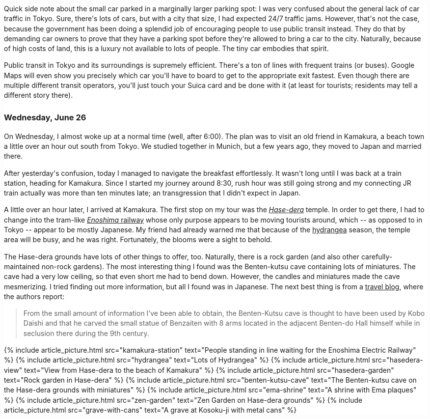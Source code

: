 Quick side note about the small car parked in a marginally larger parking spot:
I was very confused about the general lack of car traffic in Tokyo.
Sure, there's lots of cars, but with a city that size, I had expected 24/7 traffic jams.
However, that's not the case, because the government has been doing a splendid job of encouraging people to use public transit instead.
They do that by demanding car owners to prove that they have a parking spot before they're allowed to bring a car to the city.
Naturally, because of high costs of land, this is a luxury not available to lots of people.
The tiny car embodies that spirit.

Public transit in Tokyo and its surroundings is supremely efficient.
There's a ton of lines with frequent trains (or buses).
Google Maps will even show you precisely which car you'll have to board to get to the appropriate exit fastest.
Even though there are multiple different transit operators, you'll just touch your Suica card and be done with it (at least for tourists; residents may tell a different story there).

### Wednesday, June 26

On Wednesday, I almost woke up at a normal time (well, after 6:00).
The plan was to visit an old friend in Kamakura, a beach town a little over an hour out south from Tokyo.
We studied together in Munich, but a few years ago, they moved to Japan and married there.

After yesterday's confusion, today I managed to navigate the breakfast effortlessly.
It wasn't long until I was back at a train station, heading for Kamakura.
Since I started my journey around 8:30, rush hour was still going strong and my connecting JR train actually was more than ten minutes late; an transgression that I didn't expect in Japan.

A little over an hour later, I arrived at Kamakura.
The first stop on my tour was the [_Hase-dera_](https://en.wikipedia.org/wiki/Hase-dera_(Kamakura)) temple.
In order to get there, I had to change into the tram-like <a href="https://en.wikipedia.org/wiki/Enoshima_Electric_Railway">_Enoshima_ railway</a> whose only purpose appears to be moving tourists around, which -- as opposed to in Tokyo -- appear to be mostly Japanese.
My friend had already warned me that because of the <a href="https://en.wikipedia.org/wiki/Hydrangea">hydrangea</a> season, the temple area will be busy, and he was right.
Fortunately, the blooms were a sight to behold.

The Hase-dera grounds have lots of other things to offer, too.
Naturally, there is a rock garden (and also other carefully-maintained non-rock gardens).
The most interesting thing I found was the Benten-kutsu cave containing lots of miniatures.
The cave had a very low ceiling, so that even short me had to bend down.
However, the candles and miniatures made the cave mesmerizing.
I tried finding out more information, but all I found was in Japanese.
The next best thing is from a [travel blog](https://www.2aussietravellers.com/benten-kutsu-cave/), where the authors report:

> From the small amount of information I’ve been able to obtain, the Benten-Kutsu cave is thought to have been used by Kobo Daishi and that he carved the small statue of Benzaiten with 8 arms located in the adjacent Benten-do Hall himself while in seclusion there during the 9th century.

<div class="gallery">
  {% include article_picture.html src="kamakura-station" text="People standing in line waiting for the Enoshima Electric Railway" %}
  {% include article_picture.html src="hydrangea" text="Lots of Hydrangea" %}
  {% include article_picture.html src="hasedera-view" text="View from Hase-dera to the beach of Kamakura" %}
  {% include article_picture.html src="hasedera-garden" text="Rock garden in Hase-dera" %}
  {% include article_picture.html src="benten-kutsu-cave" text="The Benten-kutsu cave on the Hase-dera grounds with miniatures" %}
  {% include article_picture.html src="ema-shrine" text="A shrine with Ema plaques" %}
  {% include article_picture.html src="zen-garden" text="Zen Garden on Hase-dera grounds" %}
  {% include article_picture.html src="grave-with-cans" text="A grave at Kosoku-ji with metal cans" %}
</div>
